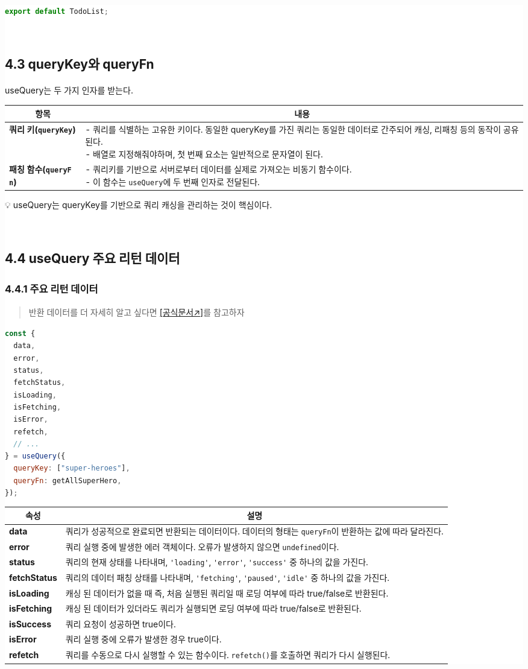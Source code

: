 ```jsx
export default TodoList;
```

<br>

## 4.3 queryKey와 queryFn

useQuery는 두 가지 인자를 받는다.

| 항목                     | 내용                                                                                                                                                                                             |
| ------------------------ | ------------------------------------------------------------------------------------------------------------------------------------------------------------------------------------------------ |
| **쿼리 키(`queryKey`)**  | - 쿼리를 식별하는 고유한 키이다. 동일한 queryKey를 가진 쿼리는 동일한 데이터로 간주되어 캐싱, 리패칭 등의 동작이 공유된다. <br>- 배열로 지정해줘야하며, 첫 번째 요소는 일반적으로 문자열이 된다. |
| **패칭 함수(`queryFn`)** | - 쿼리키를 기반으로 서버로부터 데이터를 실제로 가져오는 비동기 함수이다. <br>- 이 함수는 `useQuery`에 두 번째 인자로 전달된다.                                                                   |

💡 useQuery는 queryKey를 기반으로 쿼리 캐싱을 관리하는 것이 핵심이다.

<br>

## 4.4 useQuery 주요 리턴 데이터

### 4.4.1 주요 리턴 데이터

> 반환 데이터를 더 자세히 알고 싶다면 [[공식문서↗️]](https://tanstack.com/query/v5/docs/framework/react/reference/useQuery)를 참고하자

```jsx
const {
  data,
  error,
  status,
  fetchStatus,
  isLoading,
  isFetching,
  isError,
  refetch,
  // ...
} = useQuery({
  queryKey: ["super-heroes"],
  queryFn: getAllSuperHero,
});
```

| **속성**        | **설명**                                                                                                 |
| --------------- | -------------------------------------------------------------------------------------------------------- |
| **data**        | 쿼리가 성공적으로 완료되면 반환되는 데이터이다. 데이터의 형태는 `queryFn`이 반환하는 값에 따라 달라진다. |
| **error**       | 쿼리 실행 중에 발생한 에러 객체이다. 오류가 발생하지 않으면 `undefined`이다.                             |
| **status**      | 쿼리의 현재 상태를 나타내며, `'loading'`, `'error'`, `'success'` 중 하나의 값을 가진다.                  |
| **fetchStatus** | 쿼리의 데이터 패칭 상태를 나타내며, `'fetching'`, `'paused'`, `'idle'` 중 하나의 값을 가진다.            |
| **isLoading**   | 캐싱 된 데이터가 없을 때 즉, 처음 실행된 쿼리일 때 로딩 여부에 따라 true/false로 반환된다.               |
| **isFetching**  | 캐싱 된 데이터가 있더라도 쿼리가 실행되면 로딩 여부에 따라 true/false로 반환된다.                        |
| **isSuccess**   | 쿼리 요청이 성공하면 true이다.                                                                           |
| **isError**     | 쿼리 실행 중에 오류가 발생한 경우 true이다.                                                              |
| **refetch**     | 쿼리를 수동으로 다시 실행할 수 있는 함수이다. `refetch()`를 호출하면 쿼리가 다시 실행된다.               |
